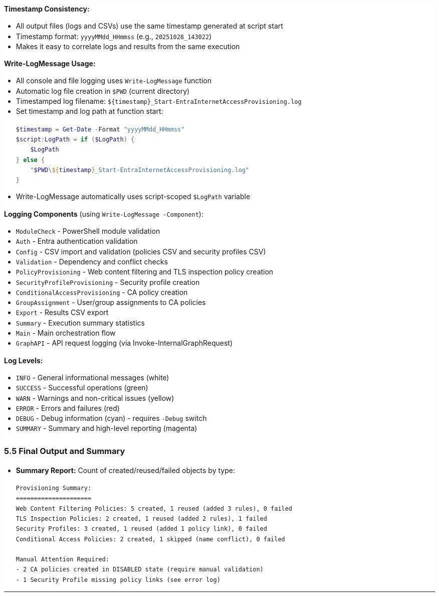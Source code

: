 **Timestamp Consistency:**
- All output files (logs and CSVs) use the same timestamp generated at script start
- Timestamp format: `yyyyMMdd_HHmmss` (e.g., `20251028_143022`)
- Makes it easy to correlate logs and results from the same execution

**Write-LogMessage Usage:**
- All console and file logging uses `Write-LogMessage` function
- Automatic log file creation in `$PWD` (current directory)
- Timestamped log filename: `${timestamp}_Start-EntraInternetAccessProvisioning.log`
- Set timestamp and log path at function start:
  ```powershell
  $timestamp = Get-Date -Format "yyyyMMdd_HHmmss"
  $script:LogPath = if ($LogPath) { 
      $LogPath 
  } else { 
      "$PWD\${timestamp}_Start-EntraInternetAccessProvisioning.log" 
  }
  ```
- Write-LogMessage automatically uses script-scoped `$LogPath` variable

**Logging Components** (using `Write-LogMessage -Component`):
- `ModuleCheck` - PowerShell module validation
- `Auth` - Entra authentication validation
- `Config` - CSV import and validation (policies CSV and security profiles CSV)
- `Validation` - Dependency and conflict checks
- `PolicyProvisioning` - Web content filtering and TLS inspection policy creation
- `SecurityProfileProvisioning` - Security profile creation
- `ConditionalAccessProvisioning` - CA policy creation
- `GroupAssignment` - User/group assignments to CA policies
- `Export` - Results CSV export
- `Summary` - Execution summary statistics
- `Main` - Main orchestration flow
- `GraphAPI` - API request logging (via Invoke-InternalGraphRequest)

**Log Levels:**
- `INFO` - General informational messages (white)
- `SUCCESS` - Successful operations (green)
- `WARN` - Warnings and non-critical issues (yellow)
- `ERROR` - Errors and failures (red)
- `DEBUG` - Debug information (cyan) - requires `-Debug` switch
- `SUMMARY` - Summary and high-level reporting (magenta)

### 5.5 Final Output and Summary
- **Summary Report:** Count of created/reused/failed objects by type:
  ```
  Provisioning Summary:
  =====================
  Web Content Filtering Policies: 5 created, 1 reused (added 3 rules), 0 failed
  TLS Inspection Policies: 2 created, 1 reused (added 2 rules), 1 failed  
  Security Profiles: 3 created, 1 reused (added 1 policy link), 0 failed
  Conditional Access Policies: 2 created, 1 skipped (name conflict), 0 failed
  
  Manual Attention Required:
  - 2 CA policies created in DISABLED state (require manual validation)
  - 1 Security Profile missing policy links (see error log)
  ```

---